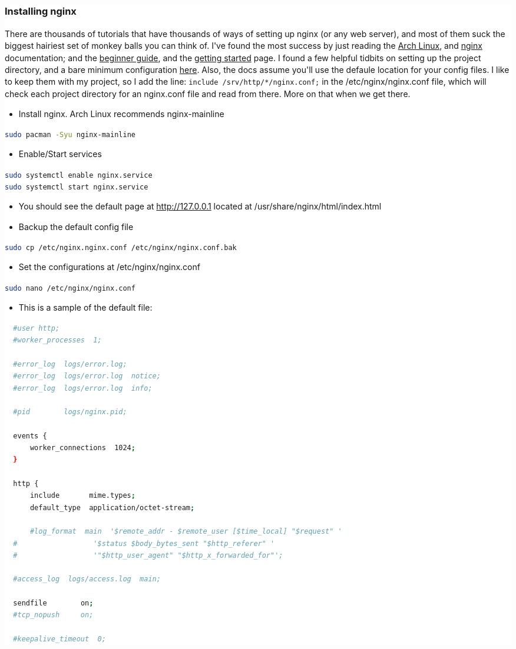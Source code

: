 ### Installing nginx
There are thousands of tutorials that have thousands of ways of setting up nginx (or any web server), and most of them suck the biggest hairiest set of monkey balls you can think of. I've found the most success by just reading the <a href="https://wiki.archlinux.org/title/Nginx">Arch Linux</a>, and <a href="https://nginx.org/en/docs/">nginx</a> documentation; and the <a href="https://nginx.org/en/docs/beginners_guide.html">beginner guide</a>, and the <a href="https://www.nginx.com/resources/wiki/start/">getting started</a> page. I found a few helpful tidbits on setting up the project directory, and a bare minimum configuration <a href="https://gist.github.com/janoliver/127091de8185cd8557ad">here</a>.
Also, the docs assume you'll use the defaule location for your config files. I like to keep them with my project, so I add the line: ```include /srv/http/*/nginx.conf;``` in the /etc/nginx/nginx.conf file, which will check each project directory for an nginx.conf file and read from there. More on that when we get there.

  - Install nginx. Arch Linux recommends nginx-mainline
  
  ```sh
  sudo pacman -Syu nginx-mainline
  ```
  
  - Enable/Start services
  ```sh
  sudo systemctl enable nginx.service
  sudo systemctl start nginx.service
  ```
  
  - You should see the default page at <a href="http://127.0.0.1">http://127.0.0.1</a> located at /usr/share/nginx/html/index.html
  
  - Backup the default config file
  ```sh
  sudo cp /etc/nginx.nginx.conf /etc/nginx/nginx.conf.bak
  ```
  
  - Set the configurations at /etc/nginx/nginx.conf
  ```sh
  sudo nano /etc/nginx/nginx.conf
  ```
  
  - This is a sample of the default file:
  ```sh
    #user http;
    #worker_processes  1;

    #error_log  logs/error.log;
    #error_log  logs/error.log  notice;
    #error_log  logs/error.log  info;

    #pid        logs/nginx.pid;

    events {
        worker_connections  1024;
    }

    http {
        include       mime.types;
        default_type  application/octet-stream;

        #log_format  main  '$remote_addr - $remote_user [$time_local] "$request" '
    #                  '$status $body_bytes_sent "$http_referer" '
    #                  '"$http_user_agent" "$http_x_forwarded_for"';

    #access_log  logs/access.log  main;

    sendfile        on;
    #tcp_nopush     on;

    #keepalive_timeout  0;
  ```

[contributors-shield]: https://img.shields.io/github/contributors/github_username/repo_name.svg?style=for-the-badge
[contributors-url]: https://github.com/github_username/repo_name/graphs/contributors
[forks-shield]: https://img.shields.io/github/forks/github_username/repo_name.svg?style=for-the-badge
[forks-url]: https://github.com/github_username/repo_name/network/members
[stars-shield]: https://img.shields.io/github/stars/github_username/repo_name.svg?style=for-the-badge
[stars-url]: https://github.com/github_username/repo_name/stargazers
[issues-shield]: https://img.shields.io/github/issues/github_username/repo_name.svg?style=for-the-badge
[issues-url]: https://github.com/FrankWilson88/Project-PADS/issues/
[license-shield]: https://img.shields.io/github/license/github_username/repo_name.svg?style=for-the-badge
[license-url]: https://github.com/github_username/repo_name/blob/master/LICENSE.txt
[linkedin-shield]: https://img.shields.io/badge/-LinkedIn-black.svg?style=for-the-badge&logo=linkedin&colorB=555
[linkedin-url]: https://linkedin.com/in/linkedin_username
[product-screenshot]: images/screenshot.png